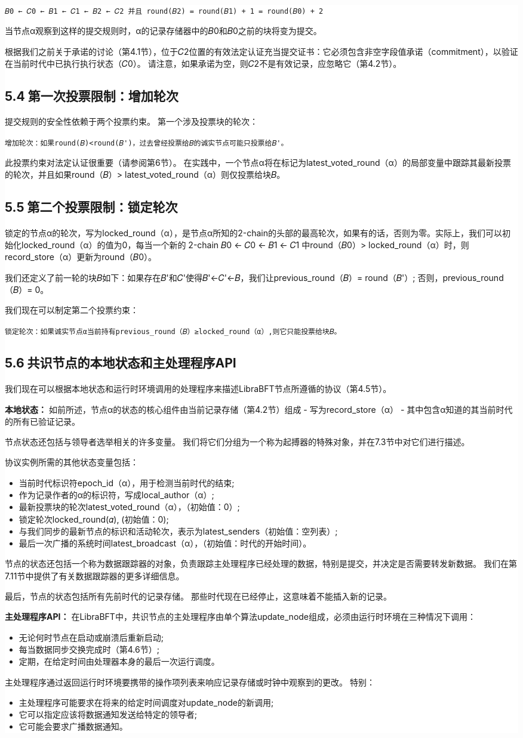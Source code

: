     𝐵0 ← 𝐶0 ← 𝐵1 ← 𝐶1 ← 𝐵2 ← 𝐶2 并且 round(𝐵2) = round(𝐵1) + 1 = round(𝐵0) + 2

当节点α观察到这样的提交规则时，α的记录存储器中的𝐵0和𝐵0之前的块将变为提交。

根据我们之前关于承诺的讨论（第4.1节），位于𝐶2位置的有效法定认证充当提交证书：它必须包含非空字段值承诺（commitment），以验证在当前时代中已执行执行状态（𝐶0）。 请注意，如果承诺为空，则𝐶2不是有效记录，应忽略它（第4.2节）。

## 5.4 第一次投票限制：增加轮次

提交规则的安全性依赖于两个投票约束。 第一个涉及投票块的轮次：

    增加轮次：如果round(𝐵)<round(𝐵')，过去曾经投票给𝐵的诚实节点可能只投票给𝐵'。
    
此投票约束对法定认证很重要（请参阅第6节）。 在实践中，一个节点α将在标记为latest_voted_round（α）的局部变量中跟踪其最新投票的轮次，并且如果round（𝐵）> latest_voted_round（α）则仅投票给块𝐵。

## 5.5 第二个投票限制：锁定轮次

锁定的节点α的轮次，写为locked_round（α），是节点α所知的2-chain的头部的最高轮次，如果有的话，否则为零。实际上，我们可以初始化locked_round（α）的值为0，每当一个新的 2-chain 𝐵0 ← 𝐶0 ← 𝐵1 ← 𝐶1 中round（𝐵0）> locked_round（α）时，则record_store（α）更新为round（𝐵0）。

我们还定义了前一轮的块𝐵如下：如果存在𝐵'和𝐶'使得𝐵'←𝐶'←𝐵，我们让previous_round（𝐵）= round（𝐵'）; 否则，previous_round（𝐵）= 0。

我们现在可以制定第二个投票约束：

    锁定轮次：如果诚实节点α当前持有previous_round（𝐵）≥locked_round（α）,则它只能投票给块𝐵。

## 5.6 共识节点的本地状态和主处理程序API

我们现在可以根据本地状态和运行时环境调用的处理程序来描述LibraBFT节点所遵循的协议（第4.5节）。

**本地状态：** 如前所述，节点α的状态的核心组件由当前记录存储（第4.2节）组成 - 写为record_store（α） - 其中包含α知道的其当前时代的所有已验证记录。

节点状态还包括与领导者选举相关的许多变量。 我们将它们分组为一个称为起搏器的特殊对象，并在7.3节中对它们进行描述。

协议实例所需的其他状态变量包括：

- 当前时代标识符epoch_id（α），用于检测当前时代的结束;
- 作为记录作者的α的标识符，写成local_author（α）;
- 最新投票块的轮次latest_voted_round（α），（初始值：0）;
- 锁定轮次locked_round(𝛼), (初始值：0);
- 与我们同步的最新节点的标识和活动轮次，表示为latest_senders（初始值：空列表）;
- 最后一次广播的系统时间latest_broadcast（α），（初始值：时代的开始时间）。

节点的状态还包括一个称为数据跟踪器的对象，负责跟踪主处理程序已经处理的数据，特别是提交，并决定是否需要转发新数据。 我们在第7.11节中提供了有关数据跟踪器的更多详细信息。

最后，节点的状态包括所有先前时代的记录存储。 那些时代现在已经停止，这意味着不能插入新的记录。

**主处理程序API：** 在LibraBFT中，共识节点的主处理程序由单个算法update_node组成，必须由运行时环境在三种情况下调用：

- 无论何时节点在启动或崩溃后重新启动;
- 每当数据同步交换完成时（第4.6节）; 
- 定期，在给定时间由处理器本身的最后一次运行调度。

主处理程序通过返回运行时环境要携带的操作项列表来响应记录存储或时钟中观察到的更改。 特别：

- 主处理程序可能要求在将来的给定时间调度对update_node的新调用;
- 它可以指定应该将数据通知发送给特定的领导者;
- 它可能会要求广播数据通知。
